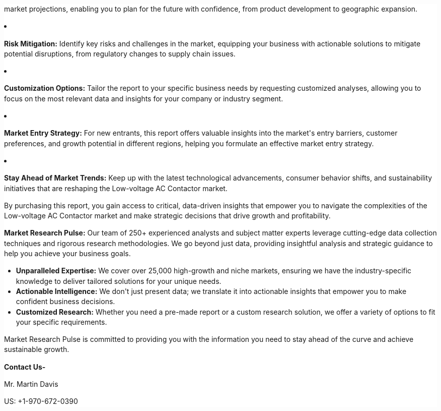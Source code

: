 market projections, enabling you to plan for the future with confidence, from product development to geographic expansion.</p></li><li><p><strong>Risk Mitigation:</strong> Identify key risks and challenges in the market, equipping your business with actionable solutions to mitigate potential disruptions, from regulatory changes to supply chain issues.</p></li><li><p><strong>Customization Options:</strong> Tailor the report to your specific business needs by requesting customized analyses, allowing you to focus on the most relevant data and insights for your company or industry segment.</p></li><li><p><strong>Market Entry Strategy:</strong> For new entrants, this report offers valuable insights into the market's entry barriers, customer preferences, and growth potential in different regions, helping you formulate an effective market entry strategy.</p></li><li><p><strong>Stay Ahead of Market Trends:</strong> Keep up with the latest technological advancements, consumer behavior shifts, and sustainability initiatives that are reshaping the Low-voltage AC Contactor market.</p></li></ol><p>By purchasing this report, you gain access to critical, data-driven insights that empower you to navigate the complexities of the Low-voltage AC Contactor market and make strategic decisions that drive growth and profitability.</p><p><strong>Market Research Pulse:</strong>&nbsp;Our team of 250+ experienced analysts and subject matter experts leverage cutting-edge data collection techniques and rigorous research methodologies. We go beyond just data, providing insightful analysis and strategic guidance to help you achieve your business goals.</p><ul><li><strong>Unparalleled Expertise:</strong>&nbsp;We cover over 25,000 high-growth and niche markets, ensuring we have the industry-specific knowledge to deliver tailored solutions for your unique needs.</li><li><strong>Actionable Intelligence:</strong>&nbsp;We don't just present data; we translate it into actionable insights that empower you to make confident business decisions.</li><li><strong>Customized Research:</strong>&nbsp;Whether you need a pre-made report or a custom research solution, we offer a variety of options to fit your specific requirements.</li></ul><p>Market Research Pulse is committed to providing you with the information you need to stay ahead of the curve and achieve sustainable growth.</p><p><strong>Contact Us-</strong></p><p>Mr. Martin Davis</p><p>US: +1-970-672-0390</p>
